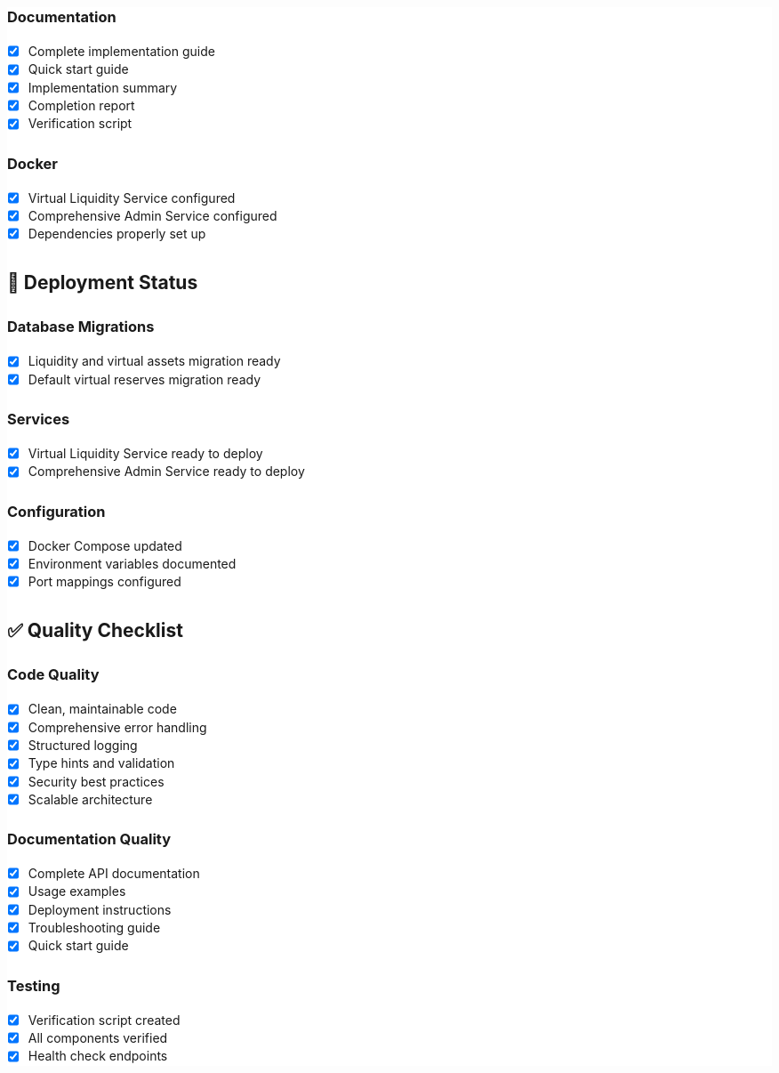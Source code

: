 ### Documentation
- [x] Complete implementation guide
- [x] Quick start guide
- [x] Implementation summary
- [x] Completion report
- [x] Verification script

### Docker
- [x] Virtual Liquidity Service configured
- [x] Comprehensive Admin Service configured
- [x] Dependencies properly set up

## 🚀 Deployment Status

### Database Migrations
- [x] Liquidity and virtual assets migration ready
- [x] Default virtual reserves migration ready

### Services
- [x] Virtual Liquidity Service ready to deploy
- [x] Comprehensive Admin Service ready to deploy

### Configuration
- [x] Docker Compose updated
- [x] Environment variables documented
- [x] Port mappings configured

## ✅ Quality Checklist

### Code Quality
- [x] Clean, maintainable code
- [x] Comprehensive error handling
- [x] Structured logging
- [x] Type hints and validation
- [x] Security best practices
- [x] Scalable architecture

### Documentation Quality
- [x] Complete API documentation
- [x] Usage examples
- [x] Deployment instructions
- [x] Troubleshooting guide
- [x] Quick start guide

### Testing
- [x] Verification script created
- [x] All components verified
- [x] Health check endpoints
